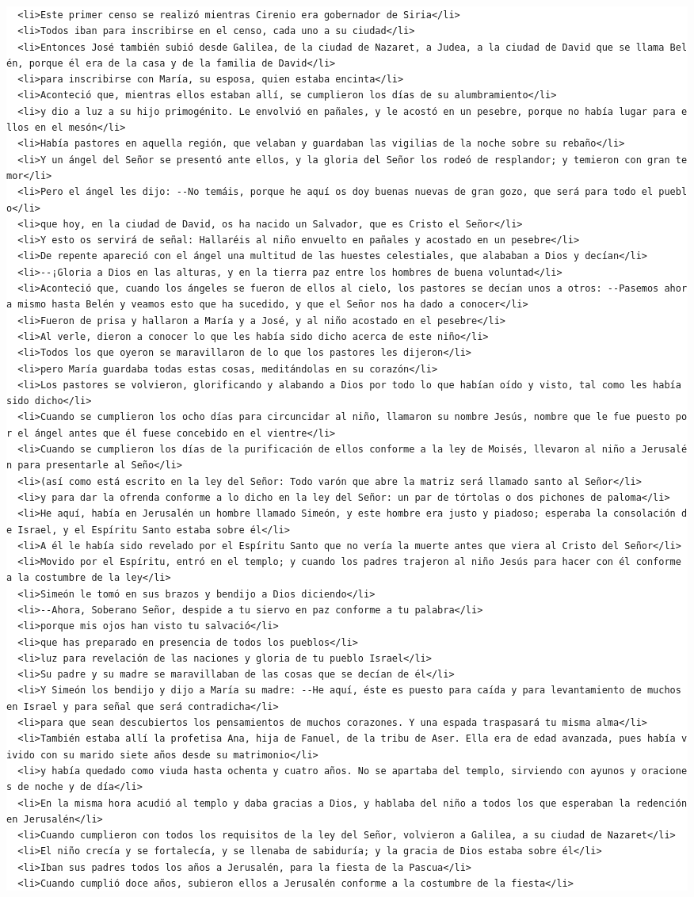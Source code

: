       <li>Este primer censo se realizó mientras Cirenio era gobernador de Siria</li>
      <li>Todos iban para inscribirse en el censo, cada uno a su ciudad</li>
      <li>Entonces José también subió desde Galilea, de la ciudad de Nazaret, a Judea, a la ciudad de David que se llama Belén, porque él era de la casa y de la familia de David</li>
      <li>para inscribirse con María, su esposa, quien estaba encinta</li>
      <li>Aconteció que, mientras ellos estaban allí, se cumplieron los días de su alumbramiento</li>
      <li>y dio a luz a su hijo primogénito. Le envolvió en pañales, y le acostó en un pesebre, porque no había lugar para ellos en el mesón</li>
      <li>Había pastores en aquella región, que velaban y guardaban las vigilias de la noche sobre su rebaño</li>
      <li>Y un ángel del Señor se presentó ante ellos, y la gloria del Señor los rodeó de resplandor; y temieron con gran temor</li>
      <li>Pero el ángel les dijo: --No temáis, porque he aquí os doy buenas nuevas de gran gozo, que será para todo el pueblo</li>
      <li>que hoy, en la ciudad de David, os ha nacido un Salvador, que es Cristo el Señor</li>
      <li>Y esto os servirá de señal: Hallaréis al niño envuelto en pañales y acostado en un pesebre</li>
      <li>De repente apareció con el ángel una multitud de las huestes celestiales, que alababan a Dios y decían</li>
      <li>--¡Gloria a Dios en las alturas, y en la tierra paz entre los hombres de buena voluntad</li>
      <li>Aconteció que, cuando los ángeles se fueron de ellos al cielo, los pastores se decían unos a otros: --Pasemos ahora mismo hasta Belén y veamos esto que ha sucedido, y que el Señor nos ha dado a conocer</li>
      <li>Fueron de prisa y hallaron a María y a José, y al niño acostado en el pesebre</li>
      <li>Al verle, dieron a conocer lo que les había sido dicho acerca de este niño</li>
      <li>Todos los que oyeron se maravillaron de lo que los pastores les dijeron</li>
      <li>pero María guardaba todas estas cosas, meditándolas en su corazón</li>
      <li>Los pastores se volvieron, glorificando y alabando a Dios por todo lo que habían oído y visto, tal como les había sido dicho</li>
      <li>Cuando se cumplieron los ocho días para circuncidar al niño, llamaron su nombre Jesús, nombre que le fue puesto por el ángel antes que él fuese concebido en el vientre</li>
      <li>Cuando se cumplieron los días de la purificación de ellos conforme a la ley de Moisés, llevaron al niño a Jerusalén para presentarle al Seño</li>
      <li>(así como está escrito en la ley del Señor: Todo varón que abre la matriz será llamado santo al Señor</li>
      <li>y para dar la ofrenda conforme a lo dicho en la ley del Señor: un par de tórtolas o dos pichones de paloma</li>
      <li>He aquí, había en Jerusalén un hombre llamado Simeón, y este hombre era justo y piadoso; esperaba la consolación de Israel, y el Espíritu Santo estaba sobre él</li>
      <li>A él le había sido revelado por el Espíritu Santo que no vería la muerte antes que viera al Cristo del Señor</li>
      <li>Movido por el Espíritu, entró en el templo; y cuando los padres trajeron al niño Jesús para hacer con él conforme a la costumbre de la ley</li>
      <li>Simeón le tomó en sus brazos y bendijo a Dios diciendo</li>
      <li>--Ahora, Soberano Señor, despide a tu siervo en paz conforme a tu palabra</li>
      <li>porque mis ojos han visto tu salvació</li>
      <li>que has preparado en presencia de todos los pueblos</li>
      <li>luz para revelación de las naciones y gloria de tu pueblo Israel</li>
      <li>Su padre y su madre se maravillaban de las cosas que se decían de él</li>
      <li>Y Simeón los bendijo y dijo a María su madre: --He aquí, éste es puesto para caída y para levantamiento de muchos en Israel y para señal que será contradicha</li>
      <li>para que sean descubiertos los pensamientos de muchos corazones. Y una espada traspasará tu misma alma</li>
      <li>También estaba allí la profetisa Ana, hija de Fanuel, de la tribu de Aser. Ella era de edad avanzada, pues había vivido con su marido siete años desde su matrimonio</li>
      <li>y había quedado como viuda hasta ochenta y cuatro años. No se apartaba del templo, sirviendo con ayunos y oraciones de noche y de día</li>
      <li>En la misma hora acudió al templo y daba gracias a Dios, y hablaba del niño a todos los que esperaban la redención en Jerusalén</li>
      <li>Cuando cumplieron con todos los requisitos de la ley del Señor, volvieron a Galilea, a su ciudad de Nazaret</li>
      <li>El niño crecía y se fortalecía, y se llenaba de sabiduría; y la gracia de Dios estaba sobre él</li>
      <li>Iban sus padres todos los años a Jerusalén, para la fiesta de la Pascua</li>
      <li>Cuando cumplió doce años, subieron ellos a Jerusalén conforme a la costumbre de la fiesta</li>